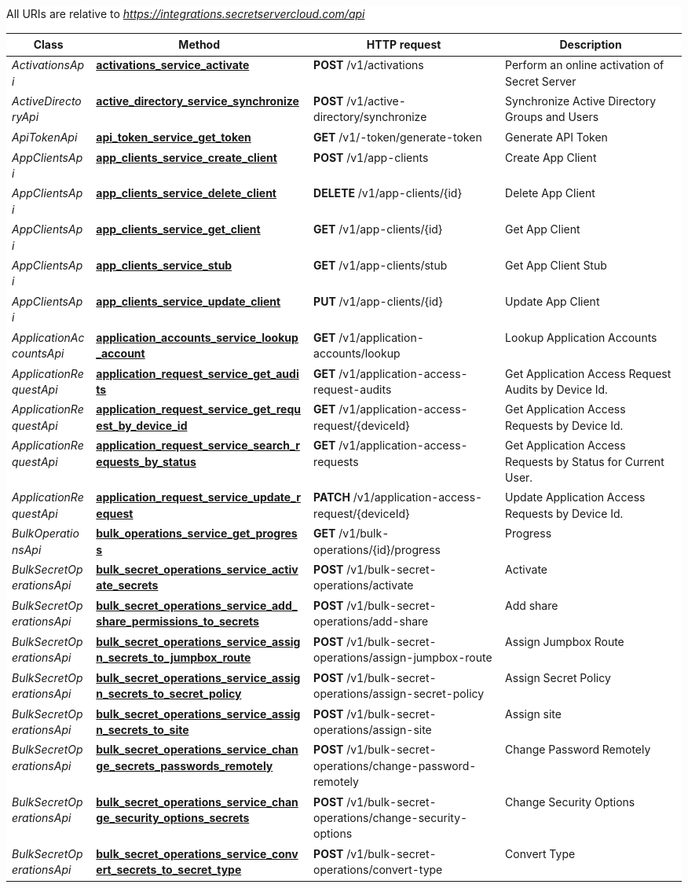 All URIs are relative to *https://integrations.secretservercloud.com/api*

Class | Method | HTTP request | Description
------------ | ------------- | ------------- | -------------
*ActivationsApi* | [**activations_service_activate**](docs/ActivationsApi.md#activations_service_activate) | **POST** /v1/activations | Perform an online activation of Secret Server
*ActiveDirectoryApi* | [**active_directory_service_synchronize**](docs/ActiveDirectoryApi.md#active_directory_service_synchronize) | **POST** /v1/active-directory/synchronize | Synchronize Active Directory Groups and Users
*ApiTokenApi* | [**api_token_service_get_token**](docs/ApiTokenApi.md#api_token_service_get_token) | **GET** /v1/-token/generate-token | Generate API Token
*AppClientsApi* | [**app_clients_service_create_client**](docs/AppClientsApi.md#app_clients_service_create_client) | **POST** /v1/app-clients | Create App Client
*AppClientsApi* | [**app_clients_service_delete_client**](docs/AppClientsApi.md#app_clients_service_delete_client) | **DELETE** /v1/app-clients/{id} | Delete App Client
*AppClientsApi* | [**app_clients_service_get_client**](docs/AppClientsApi.md#app_clients_service_get_client) | **GET** /v1/app-clients/{id} | Get App Client
*AppClientsApi* | [**app_clients_service_stub**](docs/AppClientsApi.md#app_clients_service_stub) | **GET** /v1/app-clients/stub | Get App Client Stub
*AppClientsApi* | [**app_clients_service_update_client**](docs/AppClientsApi.md#app_clients_service_update_client) | **PUT** /v1/app-clients/{id} | Update App Client
*ApplicationAccountsApi* | [**application_accounts_service_lookup_account**](docs/ApplicationAccountsApi.md#application_accounts_service_lookup_account) | **GET** /v1/application-accounts/lookup | Lookup Application Accounts
*ApplicationRequestApi* | [**application_request_service_get_audits**](docs/ApplicationRequestApi.md#application_request_service_get_audits) | **GET** /v1/application-access-request-audits | Get Application Access Request Audits by Device Id.
*ApplicationRequestApi* | [**application_request_service_get_request_by_device_id**](docs/ApplicationRequestApi.md#application_request_service_get_request_by_device_id) | **GET** /v1/application-access-request/{deviceId} | Get Application Access Requests by Device Id.
*ApplicationRequestApi* | [**application_request_service_search_requests_by_status**](docs/ApplicationRequestApi.md#application_request_service_search_requests_by_status) | **GET** /v1/application-access-requests | Get Application Access Requests by Status for Current User.
*ApplicationRequestApi* | [**application_request_service_update_request**](docs/ApplicationRequestApi.md#application_request_service_update_request) | **PATCH** /v1/application-access-request/{deviceId} | Update Application Access Requests by Device Id.
*BulkOperationsApi* | [**bulk_operations_service_get_progress**](docs/BulkOperationsApi.md#bulk_operations_service_get_progress) | **GET** /v1/bulk-operations/{id}/progress | Progress
*BulkSecretOperationsApi* | [**bulk_secret_operations_service_activate_secrets**](docs/BulkSecretOperationsApi.md#bulk_secret_operations_service_activate_secrets) | **POST** /v1/bulk-secret-operations/activate | Activate
*BulkSecretOperationsApi* | [**bulk_secret_operations_service_add_share_permissions_to_secrets**](docs/BulkSecretOperationsApi.md#bulk_secret_operations_service_add_share_permissions_to_secrets) | **POST** /v1/bulk-secret-operations/add-share | Add share
*BulkSecretOperationsApi* | [**bulk_secret_operations_service_assign_secrets_to_jumpbox_route**](docs/BulkSecretOperationsApi.md#bulk_secret_operations_service_assign_secrets_to_jumpbox_route) | **POST** /v1/bulk-secret-operations/assign-jumpbox-route | Assign Jumpbox Route
*BulkSecretOperationsApi* | [**bulk_secret_operations_service_assign_secrets_to_secret_policy**](docs/BulkSecretOperationsApi.md#bulk_secret_operations_service_assign_secrets_to_secret_policy) | **POST** /v1/bulk-secret-operations/assign-secret-policy | Assign Secret Policy
*BulkSecretOperationsApi* | [**bulk_secret_operations_service_assign_secrets_to_site**](docs/BulkSecretOperationsApi.md#bulk_secret_operations_service_assign_secrets_to_site) | **POST** /v1/bulk-secret-operations/assign-site | Assign site
*BulkSecretOperationsApi* | [**bulk_secret_operations_service_change_secrets_passwords_remotely**](docs/BulkSecretOperationsApi.md#bulk_secret_operations_service_change_secrets_passwords_remotely) | **POST** /v1/bulk-secret-operations/change-password-remotely | Change Password Remotely
*BulkSecretOperationsApi* | [**bulk_secret_operations_service_change_security_options_secrets**](docs/BulkSecretOperationsApi.md#bulk_secret_operations_service_change_security_options_secrets) | **POST** /v1/bulk-secret-operations/change-security-options | Change Security Options
*BulkSecretOperationsApi* | [**bulk_secret_operations_service_convert_secrets_to_secret_type**](docs/BulkSecretOperationsApi.md#bulk_secret_operations_service_convert_secrets_to_secret_type) | **POST** /v1/bulk-secret-operations/convert-type | Convert Type